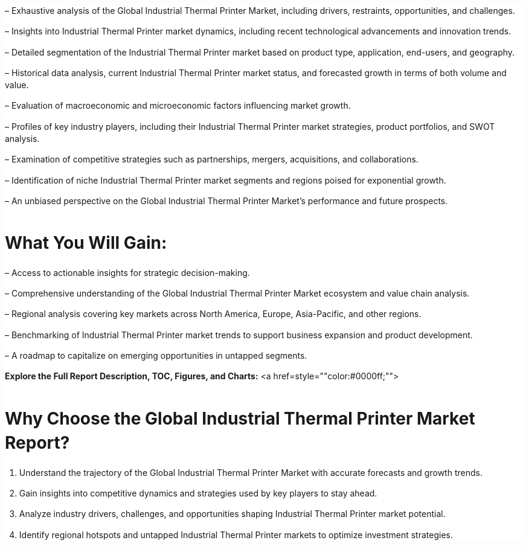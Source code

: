 – Exhaustive analysis of the Global Industrial Thermal Printer Market, including drivers, restraints, opportunities, and challenges.

– Insights into Industrial Thermal Printer market dynamics, including recent technological advancements and innovation trends.

– Detailed segmentation of the Industrial Thermal Printer market based on product type, application, end-users, and geography.

– Historical data analysis, current Industrial Thermal Printer market status, and forecasted growth in terms of both volume and value.

– Evaluation of macroeconomic and microeconomic factors influencing market growth.

– Profiles of key industry players, including their Industrial Thermal Printer market strategies, product portfolios, and SWOT analysis.

– Examination of competitive strategies such as partnerships, mergers, acquisitions, and collaborations.

– Identification of niche Industrial Thermal Printer market segments and regions poised for exponential growth.

– An unbiased perspective on the Global Industrial Thermal Printer Market’s performance and future prospects.

# <strong>What You Will Gain:</strong>

– Access to actionable insights for strategic decision-making.

– Comprehensive understanding of the Global Industrial Thermal Printer Market ecosystem and value chain analysis.

– Regional analysis covering key markets across North America, Europe, Asia-Pacific, and other regions.

– Benchmarking of Industrial Thermal Printer market trends to support business expansion and product development.

– A roadmap to capitalize on emerging opportunities in untapped segments.

<strong>Explore the Full Report Description, TOC, Figures, and Charts:</strong>
<a href=style=""color:#0000ff;""></a>

# <strong>Why Choose the Global Industrial Thermal Printer Market Report?</strong>

1. Understand the trajectory of the Global Industrial Thermal Printer Market with accurate forecasts and growth trends.

2. Gain insights into competitive dynamics and strategies used by key players to stay ahead.

3. Analyze industry drivers, challenges, and opportunities shaping Industrial Thermal Printer market potential.

4. Identify regional hotspots and untapped Industrial Thermal Printer markets to optimize investment strategies.
